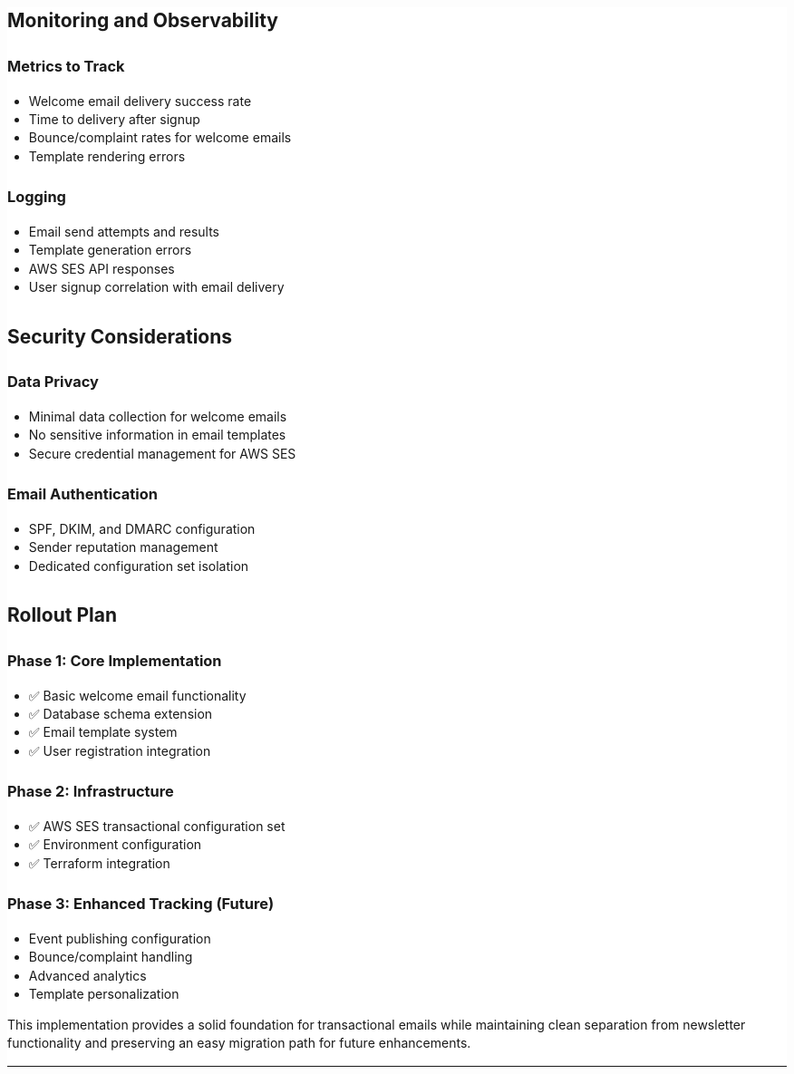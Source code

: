 ## Monitoring and Observability

### Metrics to Track
- Welcome email delivery success rate
- Time to delivery after signup
- Bounce/complaint rates for welcome emails
- Template rendering errors

### Logging
- Email send attempts and results
- Template generation errors
- AWS SES API responses
- User signup correlation with email delivery

## Security Considerations

### Data Privacy
- Minimal data collection for welcome emails
- No sensitive information in email templates
- Secure credential management for AWS SES

### Email Authentication
- SPF, DKIM, and DMARC configuration
- Sender reputation management
- Dedicated configuration set isolation

## Rollout Plan

### Phase 1: Core Implementation
- ✅ Basic welcome email functionality
- ✅ Database schema extension
- ✅ Email template system
- ✅ User registration integration

### Phase 2: Infrastructure
- ✅ AWS SES transactional configuration set
- ✅ Environment configuration
- ✅ Terraform integration

### Phase 3: Enhanced Tracking (Future)
- Event publishing configuration
- Bounce/complaint handling
- Advanced analytics
- Template personalization

This implementation provides a solid foundation for transactional emails while maintaining clean separation from newsletter functionality and preserving an easy migration path for future enhancements.

---
